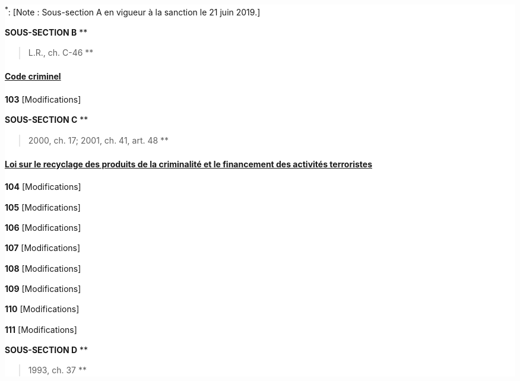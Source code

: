 <a name='nbp_2019-c29_F_transform_hq_24187'><sup>*</sup></a>: [Note : Sous-section A en vigueur à la sanction le 21 juin 2019.]<br />




**SOUS-SECTION B** 
**
> L.R., ch. C-46
**

#### [Code criminel](/fr/Lois/Lois%20révisées%20du%20Canada/C/C-46.md)


**103** [Modifications]




**SOUS-SECTION C** 
**
> 2000, ch. 17; 2001, ch. 41, art. 48
**

#### [Loi sur le recyclage des produits de la criminalité et le financement des activités terroristes](/fr/Lois/Lois%20du%20Canada/2000/ch.%2017.md)


**104** [Modifications]



**105** [Modifications]



**106** [Modifications]



**107** [Modifications]



**108** [Modifications]



**109** [Modifications]



**110** [Modifications]



**111** [Modifications]




**SOUS-SECTION D** 
**
> 1993, ch. 37
**
